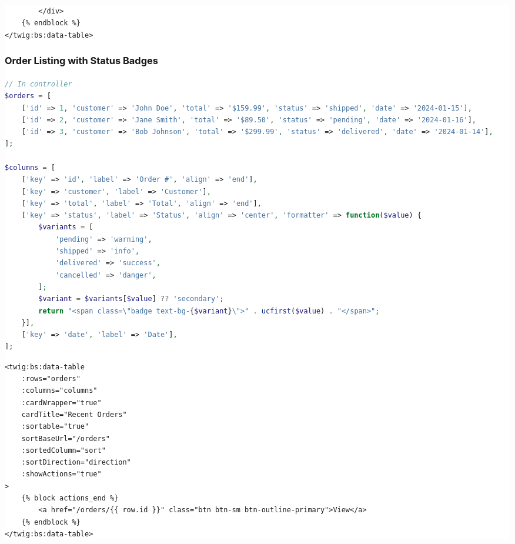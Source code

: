 ```twig
        </div>
    {% endblock %}
</twig:bs:data-table>
```

### Order Listing with Status Badges

```php
// In controller
$orders = [
    ['id' => 1, 'customer' => 'John Doe', 'total' => '$159.99', 'status' => 'shipped', 'date' => '2024-01-15'],
    ['id' => 2, 'customer' => 'Jane Smith', 'total' => '$89.50', 'status' => 'pending', 'date' => '2024-01-16'],
    ['id' => 3, 'customer' => 'Bob Johnson', 'total' => '$299.99', 'status' => 'delivered', 'date' => '2024-01-14'],
];

$columns = [
    ['key' => 'id', 'label' => 'Order #', 'align' => 'end'],
    ['key' => 'customer', 'label' => 'Customer'],
    ['key' => 'total', 'label' => 'Total', 'align' => 'end'],
    ['key' => 'status', 'label' => 'Status', 'align' => 'center', 'formatter' => function($value) {
        $variants = [
            'pending' => 'warning',
            'shipped' => 'info',
            'delivered' => 'success',
            'cancelled' => 'danger',
        ];
        $variant = $variants[$value] ?? 'secondary';
        return "<span class=\"badge text-bg-{$variant}\">" . ucfirst($value) . "</span>";
    }],
    ['key' => 'date', 'label' => 'Date'],
];
```

```twig
<twig:bs:data-table
    :rows="orders"
    :columns="columns"
    :cardWrapper="true"
    cardTitle="Recent Orders"
    :sortable="true"
    sortBaseUrl="/orders"
    :sortedColumn="sort"
    :sortDirection="direction"
    :showActions="true"
>
    {% block actions_end %}
        <a href="/orders/{{ row.id }}" class="btn btn-sm btn-outline-primary">View</a>
    {% endblock %}
</twig:bs:data-table>
```
